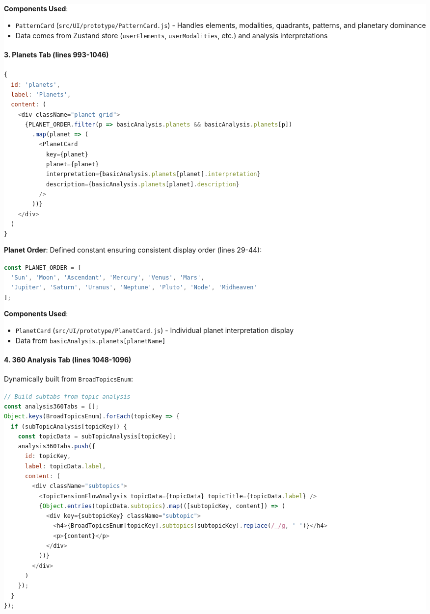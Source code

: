 **Components Used**:
- `PatternCard` (`src/UI/prototype/PatternCard.js`) - Handles elements, modalities, quadrants, patterns, and planetary dominance
- Data comes from Zustand store (`userElements`, `userModalities`, etc.) and analysis interpretations

#### 3. Planets Tab (lines 993-1046)

```javascript
{
  id: 'planets',
  label: 'Planets', 
  content: (
    <div className="planet-grid">
      {PLANET_ORDER.filter(p => basicAnalysis.planets && basicAnalysis.planets[p])
        .map(planet => (
          <PlanetCard
            key={planet}
            planet={planet} 
            interpretation={basicAnalysis.planets[planet].interpretation}
            description={basicAnalysis.planets[planet].description}
          />
        ))}
    </div>
  )
}
```

**Planet Order**: Defined constant ensuring consistent display order (lines 29-44):
```javascript
const PLANET_ORDER = [
  'Sun', 'Moon', 'Ascendant', 'Mercury', 'Venus', 'Mars', 
  'Jupiter', 'Saturn', 'Uranus', 'Neptune', 'Pluto', 'Node', 'Midheaven'
];
```

**Components Used**:
- `PlanetCard` (`src/UI/prototype/PlanetCard.js`) - Individual planet interpretation display
- Data from `basicAnalysis.planets[planetName]`

#### 4. 360 Analysis Tab (lines 1048-1096)

Dynamically built from `BroadTopicsEnum`:

```javascript
// Build subtabs from topic analysis
const analysis360Tabs = [];
Object.keys(BroadTopicsEnum).forEach(topicKey => {
  if (subTopicAnalysis[topicKey]) {
    const topicData = subTopicAnalysis[topicKey];
    analysis360Tabs.push({
      id: topicKey,
      label: topicData.label,
      content: (
        <div className="subtopics">
          <TopicTensionFlowAnalysis topicData={topicData} topicTitle={topicData.label} />
          {Object.entries(topicData.subtopics).map(([subtopicKey, content]) => (
            <div key={subtopicKey} className="subtopic">
              <h4>{BroadTopicsEnum[topicKey].subtopics[subtopicKey].replace(/_/g, ' ')}</h4>
              <p>{content}</p>
            </div>
          ))}
        </div>
      )
    });
  }
});
```